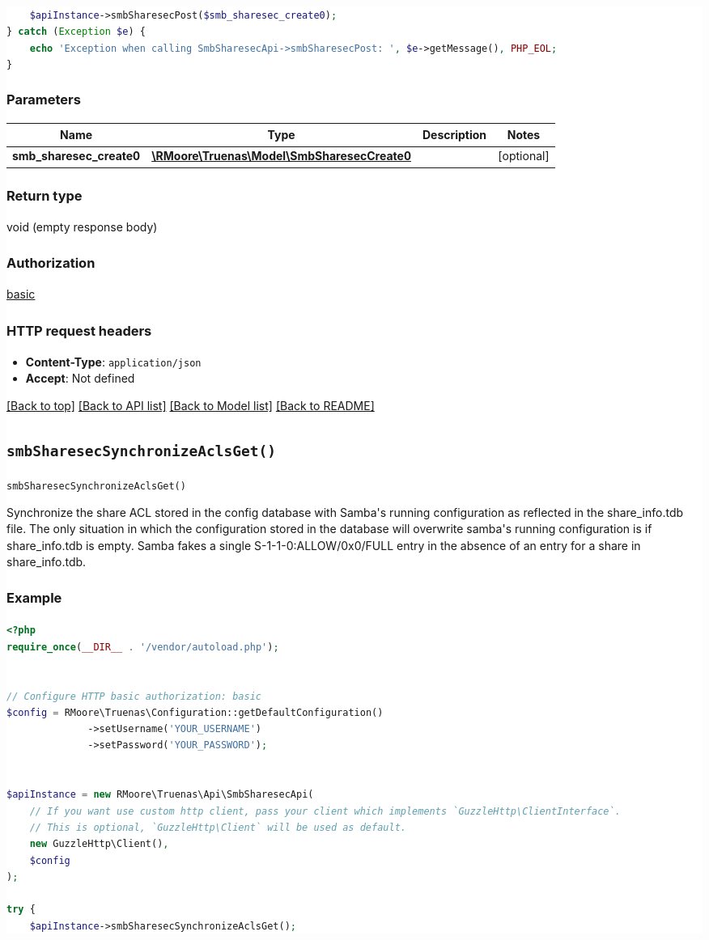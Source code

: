 ```php
    $apiInstance->smbSharesecPost($smb_sharesec_create0);
} catch (Exception $e) {
    echo 'Exception when calling SmbSharesecApi->smbSharesecPost: ', $e->getMessage(), PHP_EOL;
}
```

### Parameters

Name | Type | Description  | Notes
------------- | ------------- | ------------- | -------------
 **smb_sharesec_create0** | [**\RMoore\Truenas\Model\SmbSharesecCreate0**](../Model/SmbSharesecCreate0.md)|  | [optional]

### Return type

void (empty response body)

### Authorization

[basic](../../README.md#basic)

### HTTP request headers

- **Content-Type**: `application/json`
- **Accept**: Not defined

[[Back to top]](#) [[Back to API list]](../../README.md#endpoints)
[[Back to Model list]](../../README.md#models)
[[Back to README]](../../README.md)

## `smbSharesecSynchronizeAclsGet()`

```php
smbSharesecSynchronizeAclsGet()
```



Synchronize the share ACL stored in the config database with Samba's running configuration as reflected in the share_info.tdb file.  The only situation in which the configuration stored in the database will overwrite samba's running configuration is if share_info.tdb is empty. Samba fakes a single S-1-1-0:ALLOW/0x0/FULL entry in the absence of an entry for a share in share_info.tdb.

### Example

```php
<?php
require_once(__DIR__ . '/vendor/autoload.php');


// Configure HTTP basic authorization: basic
$config = RMoore\Truenas\Configuration::getDefaultConfiguration()
              ->setUsername('YOUR_USERNAME')
              ->setPassword('YOUR_PASSWORD');


$apiInstance = new RMoore\Truenas\Api\SmbSharesecApi(
    // If you want use custom http client, pass your client which implements `GuzzleHttp\ClientInterface`.
    // This is optional, `GuzzleHttp\Client` will be used as default.
    new GuzzleHttp\Client(),
    $config
);

try {
    $apiInstance->smbSharesecSynchronizeAclsGet();
```